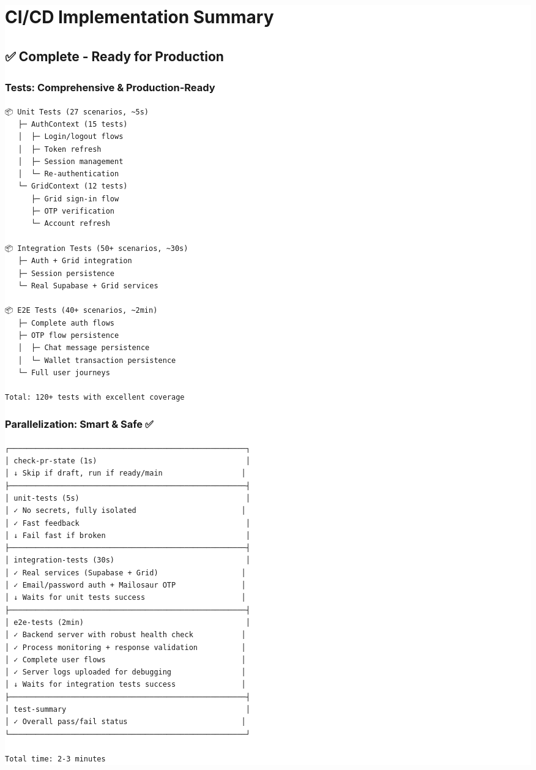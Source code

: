 # CI/CD Implementation Summary

## ✅ Complete - Ready for Production

### Tests: Comprehensive & Production-Ready

```
📦 Unit Tests (27 scenarios, ~5s)
   ├─ AuthContext (15 tests)
   │  ├─ Login/logout flows
   │  ├─ Token refresh
   │  ├─ Session management
   │  └─ Re-authentication
   └─ GridContext (12 tests)
      ├─ Grid sign-in flow
      ├─ OTP verification
      └─ Account refresh

📦 Integration Tests (50+ scenarios, ~30s)
   ├─ Auth + Grid integration
   ├─ Session persistence
   └─ Real Supabase + Grid services

📦 E2E Tests (40+ scenarios, ~2min)
   ├─ Complete auth flows
   ├─ OTP flow persistence
   │  ├─ Chat message persistence
   │  └─ Wallet transaction persistence
   └─ Full user journeys

Total: 120+ tests with excellent coverage
```

### Parallelization: Smart & Safe ✅

```
┌──────────────────────────────────────────────────────┐
│ check-pr-state (1s)                                  │
│ ↓ Skip if draft, run if ready/main                  │
├──────────────────────────────────────────────────────┤
│ unit-tests (5s)                                      │
│ ✓ No secrets, fully isolated                        │
│ ✓ Fast feedback                                      │
│ ↓ Fail fast if broken                                │
├──────────────────────────────────────────────────────┤
│ integration-tests (30s)                              │
│ ✓ Real services (Supabase + Grid)                   │
│ ✓ Email/password auth + Mailosaur OTP               │
│ ↓ Waits for unit tests success                      │
├──────────────────────────────────────────────────────┤
│ e2e-tests (2min)                                     │
│ ✓ Backend server with robust health check           │
│ ✓ Process monitoring + response validation          │
│ ✓ Complete user flows                               │
│ ✓ Server logs uploaded for debugging                │
│ ↓ Waits for integration tests success               │
├──────────────────────────────────────────────────────┤
│ test-summary                                         │
│ ✓ Overall pass/fail status                          │
└──────────────────────────────────────────────────────┘

Total time: 2-3 minutes
```